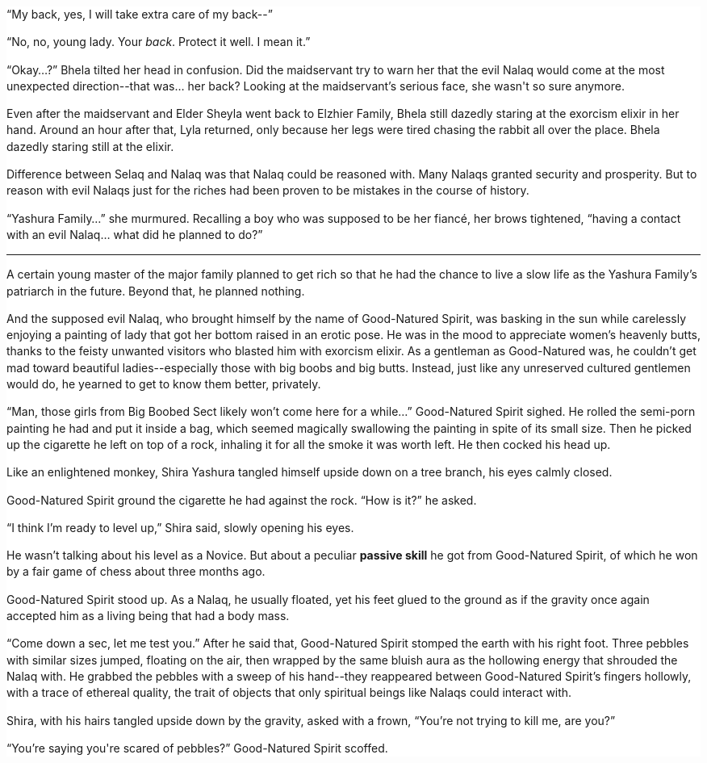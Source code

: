 “My back, yes, I will take extra care of my back--”

“No, no, young lady. Your _back_. Protect it well. I mean it.”

“Okay…?” Bhela tilted her head in confusion. Did the maidservant try to warn her that the evil Nalaq would come at the most unexpected direction--that was… her back? Looking at the maidservant’s serious face, she wasn't so sure anymore.

Even after the maidservant and Elder Sheyla went back to Elzhier Family, Bhela still dazedly staring at the exorcism elixir in her hand. Around an hour after that, Lyla returned, only because her legs were tired chasing the rabbit all over the place. Bhela dazedly staring still at the elixir.

Difference between Selaq and Nalaq was that Nalaq could be reasoned with. Many Nalaqs granted security and prosperity. But to reason with evil Nalaqs just for the riches had been proven to be mistakes in the course of history.

“Yashura Family…” she murmured. Recalling a boy who was supposed to be her fiancé, her brows tightened, “having a contact with an evil Nalaq… what did he planned to do?”

---

A certain young master of the major family planned to get rich so that he had the chance to live a slow life as the Yashura Family’s patriarch in the future. Beyond that, he planned nothing.

And the supposed evil Nalaq, who brought himself by the name of Good-Natured Spirit, was basking in the sun while carelessly enjoying a painting of lady that got her bottom raised in an erotic pose. He was in the mood to appreciate women’s heavenly butts, thanks to the feisty unwanted visitors who blasted him with exorcism elixir. As a gentleman as Good-Natured was, he couldn’t get mad toward beautiful ladies--especially those with big boobs and big butts. Instead, just like any unreserved cultured gentlemen would do, he yearned to get to know them better, privately.

“Man, those girls from Big Boobed Sect likely won’t come here for a while…” Good-Natured Spirit sighed. He rolled the semi-porn painting he had and put it inside a bag, which seemed magically swallowing the painting in spite of its small size. Then he picked up the cigarette he left on top of a rock, inhaling it for all the smoke it was worth left. He then cocked his head up.

Like an enlightened monkey, Shira Yashura tangled himself upside down on a tree branch, his eyes calmly closed.

Good-Natured Spirit ground the cigarette he had against the rock. “How is it?” he asked.

“I think I’m ready to level up,” Shira said, slowly opening his eyes.

He wasn’t talking about his level as a Novice. But about a peculiar **passive skill** he got from Good-Natured Spirit, of which he won by a fair game of chess about three months ago.

Good-Natured Spirit stood up. As a Nalaq, he usually floated, yet his feet glued to the ground as if the gravity once again accepted him as a living being that had a body mass.

“Come down a sec, let me test you.” After he said that, Good-Natured Spirit stomped the earth with his right foot. Three pebbles with similar sizes jumped, floating on the air, then wrapped by the same bluish aura as the hollowing energy that shrouded the Nalaq with. He grabbed the pebbles with a sweep of his hand--they reappeared between Good-Natured Spirit’s fingers hollowly, with a trace of ethereal quality, the trait of objects that only spiritual beings like Nalaqs could interact with.

Shira, with his hairs tangled upside down by the gravity, asked with a frown, “You’re not trying to kill me, are you?”

“You’re saying you're scared of pebbles?” Good-Natured Spirit scoffed.
